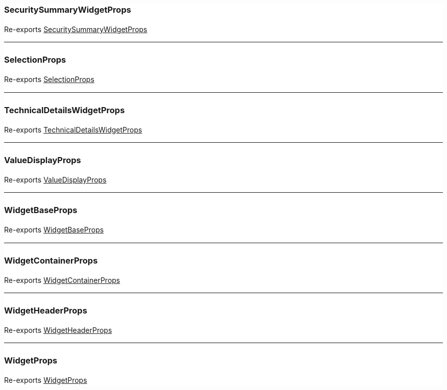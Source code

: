 ### SecuritySummaryWidgetProps

Re-exports [SecuritySummaryWidgetProps](widgets/interfaces/SecuritySummaryWidgetProps.md)

***

### SelectionProps

Re-exports [SelectionProps](componentProps/interfaces/SelectionProps.md)

***

### TechnicalDetailsWidgetProps

Re-exports [TechnicalDetailsWidgetProps](componentProps/interfaces/TechnicalDetailsWidgetProps.md)

***

### ValueDisplayProps

Re-exports [ValueDisplayProps](componentProps/interfaces/ValueDisplayProps.md)

***

### WidgetBaseProps

Re-exports [WidgetBaseProps](widgets/interfaces/WidgetBaseProps.md)

***

### WidgetContainerProps

Re-exports [WidgetContainerProps](componentProps/interfaces/WidgetContainerProps.md)

***

### WidgetHeaderProps

Re-exports [WidgetHeaderProps](componentProps/interfaces/WidgetHeaderProps.md)

***

### WidgetProps

Re-exports [WidgetProps](cia/interfaces/WidgetProps.md)
